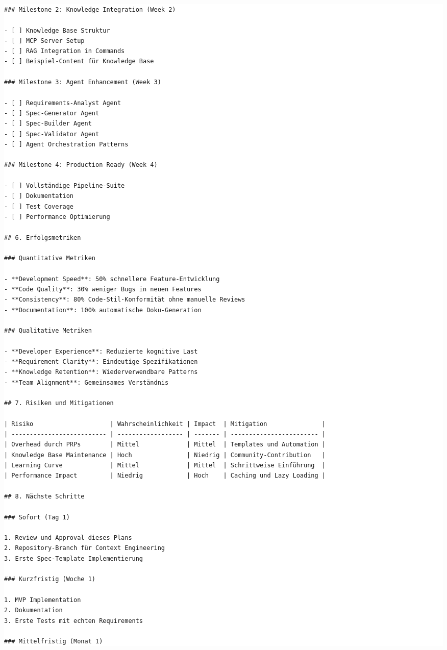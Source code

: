 ````
### Milestone 2: Knowledge Integration (Week 2)

- [ ] Knowledge Base Struktur
- [ ] MCP Server Setup
- [ ] RAG Integration in Commands
- [ ] Beispiel-Content für Knowledge Base

### Milestone 3: Agent Enhancement (Week 3)

- [ ] Requirements-Analyst Agent
- [ ] Spec-Generator Agent
- [ ] Spec-Builder Agent
- [ ] Spec-Validator Agent
- [ ] Agent Orchestration Patterns

### Milestone 4: Production Ready (Week 4)

- [ ] Vollständige Pipeline-Suite
- [ ] Dokumentation
- [ ] Test Coverage
- [ ] Performance Optimierung

## 6. Erfolgsmetriken

### Quantitative Metriken

- **Development Speed**: 50% schnellere Feature-Entwicklung
- **Code Quality**: 30% weniger Bugs in neuen Features
- **Consistency**: 80% Code-Stil-Konformität ohne manuelle Reviews
- **Documentation**: 100% automatische Doku-Generation

### Qualitative Metriken

- **Developer Experience**: Reduzierte kognitive Last
- **Requirement Clarity**: Eindeutige Spezifikationen
- **Knowledge Retention**: Wiederverwendbare Patterns
- **Team Alignment**: Gemeinsames Verständnis

## 7. Risiken und Mitigationen

| Risiko                     | Wahrscheinlichkeit | Impact  | Mitigation               |
| -------------------------- | ------------------ | ------- | ------------------------ |
| Overhead durch PRPs        | Mittel             | Mittel  | Templates und Automation |
| Knowledge Base Maintenance | Hoch               | Niedrig | Community-Contribution   |
| Learning Curve             | Mittel             | Mittel  | Schrittweise Einführung  |
| Performance Impact         | Niedrig            | Hoch    | Caching und Lazy Loading |

## 8. Nächste Schritte

### Sofort (Tag 1)

1. Review und Approval dieses Plans
2. Repository-Branch für Context Engineering
3. Erste Spec-Template Implementierung

### Kurzfristig (Woche 1)

1. MVP Implementation
2. Dokumentation
3. Erste Tests mit echten Requirements

### Mittelfristig (Monat 1)

````